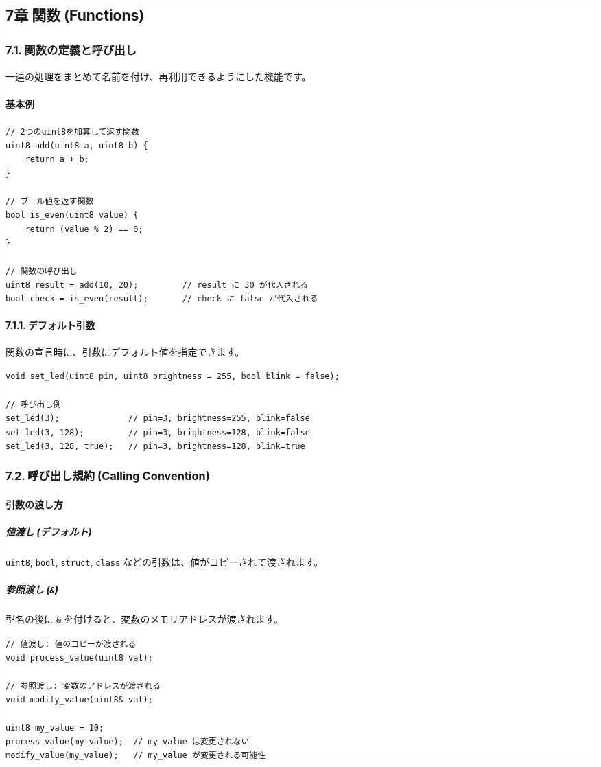 
## 7章 関数 (Functions)

### 7.1. 関数の定義と呼び出し

一連の処理をまとめて名前を付け、再利用できるようにした機能です。

#### 基本例
```zpp
// 2つのuint8を加算して返す関数
uint8 add(uint8 a, uint8 b) {
    return a + b;
}

// ブール値を返す関数
bool is_even(uint8 value) {
    return (value % 2) == 0;
}

// 関数の呼び出し
uint8 result = add(10, 20);         // result に 30 が代入される
bool check = is_even(result);       // check に false が代入される
```

#### 7.1.1. デフォルト引数

関数の宣言時に、引数にデフォルト値を指定できます。

```zpp
void set_led(uint8 pin, uint8 brightness = 255, bool blink = false);

// 呼び出し例
set_led(3);              // pin=3, brightness=255, blink=false
set_led(3, 128);         // pin=3, brightness=128, blink=false
set_led(3, 128, true);   // pin=3, brightness=128, blink=true
```

### 7.2. 呼び出し規約 (Calling Convention)

#### 引数の渡し方

##### 値渡し (デフォルト)
`uint8`, `bool`, `struct`, `class` などの引数は、値がコピーされて渡されます。

##### 参照渡し (`&`)
型名の後に `&` を付けると、変数のメモリアドレスが渡されます。

```zpp
// 値渡し: 値のコピーが渡される
void process_value(uint8 val);

// 参照渡し: 変数のアドレスが渡される
void modify_value(uint8& val);

uint8 my_value = 10;
process_value(my_value);  // my_value は変更されない
modify_value(my_value);   // my_value が変更される可能性
```
